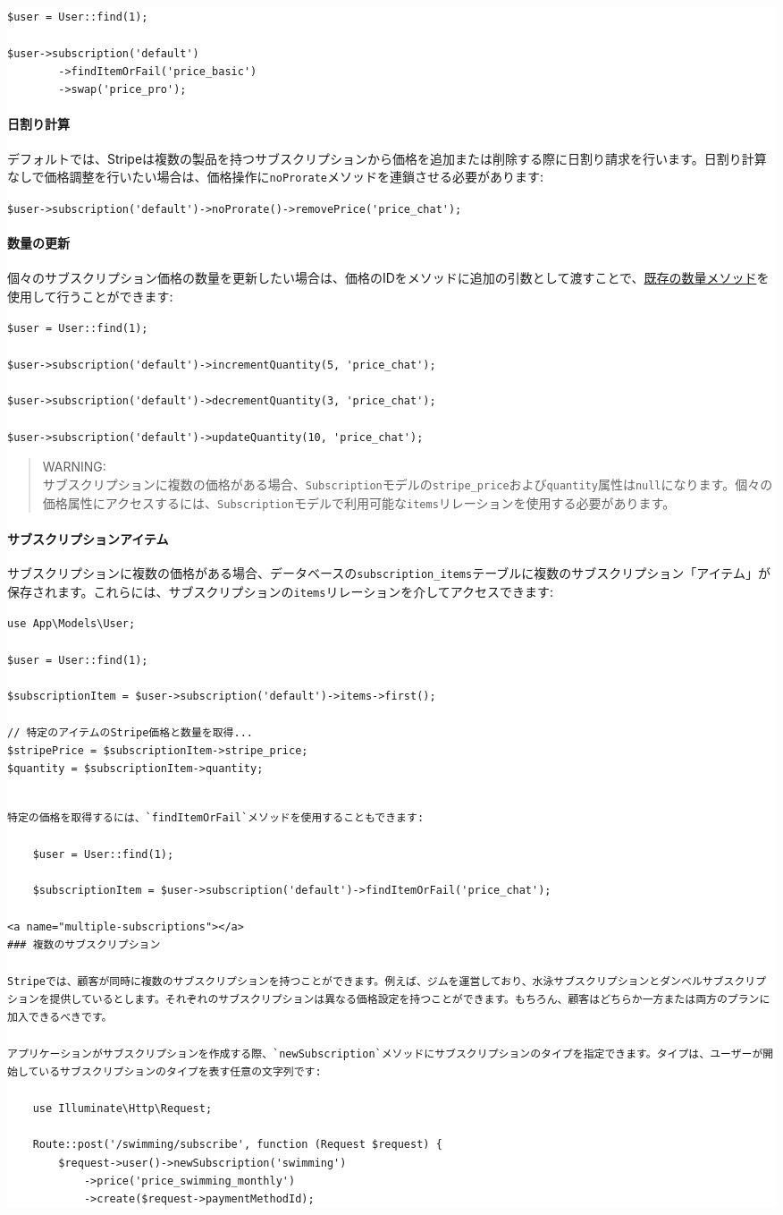     $user = User::find(1);

    $user->subscription('default')
            ->findItemOrFail('price_basic')
            ->swap('price_pro');

<a name="proration"></a>
#### 日割り計算

デフォルトでは、Stripeは複数の製品を持つサブスクリプションから価格を追加または削除する際に日割り請求を行います。日割り計算なしで価格調整を行いたい場合は、価格操作に`noProrate`メソッドを連鎖させる必要があります:

    $user->subscription('default')->noProrate()->removePrice('price_chat');

<a name="swapping-quantities"></a>
#### 数量の更新

個々のサブスクリプション価格の数量を更新したい場合は、価格のIDをメソッドに追加の引数として渡すことで、[既存の数量メソッド](#subscription-quantity)を使用して行うことができます:


    $user = User::find(1);

    $user->subscription('default')->incrementQuantity(5, 'price_chat');

    $user->subscription('default')->decrementQuantity(3, 'price_chat');

    $user->subscription('default')->updateQuantity(10, 'price_chat');

> WARNING:  
> サブスクリプションに複数の価格がある場合、`Subscription`モデルの`stripe_price`および`quantity`属性は`null`になります。個々の価格属性にアクセスするには、`Subscription`モデルで利用可能な`items`リレーションを使用する必要があります。

<a name="subscription-items"></a>
#### サブスクリプションアイテム

サブスクリプションに複数の価格がある場合、データベースの`subscription_items`テーブルに複数のサブスクリプション「アイテム」が保存されます。これらには、サブスクリプションの`items`リレーションを介してアクセスできます:

    use App\Models\User;

    $user = User::find(1);

    $subscriptionItem = $user->subscription('default')->items->first();

    // 特定のアイテムのStripe価格と数量を取得...
    $stripePrice = $subscriptionItem->stripe_price;
    $quantity = $subscriptionItem->quantity;
```

特定の価格を取得するには、`findItemOrFail`メソッドを使用することもできます:

    $user = User::find(1);

    $subscriptionItem = $user->subscription('default')->findItemOrFail('price_chat');

<a name="multiple-subscriptions"></a>
### 複数のサブスクリプション

Stripeでは、顧客が同時に複数のサブスクリプションを持つことができます。例えば、ジムを運営しており、水泳サブスクリプションとダンベルサブスクリプションを提供しているとします。それぞれのサブスクリプションは異なる価格設定を持つことができます。もちろん、顧客はどちらか一方または両方のプランに加入できるべきです。

アプリケーションがサブスクリプションを作成する際、`newSubscription`メソッドにサブスクリプションのタイプを指定できます。タイプは、ユーザーが開始しているサブスクリプションのタイプを表す任意の文字列です:

    use Illuminate\Http\Request;

    Route::post('/swimming/subscribe', function (Request $request) {
        $request->user()->newSubscription('swimming')
            ->price('price_swimming_monthly')
            ->create($request->paymentMethodId);
```